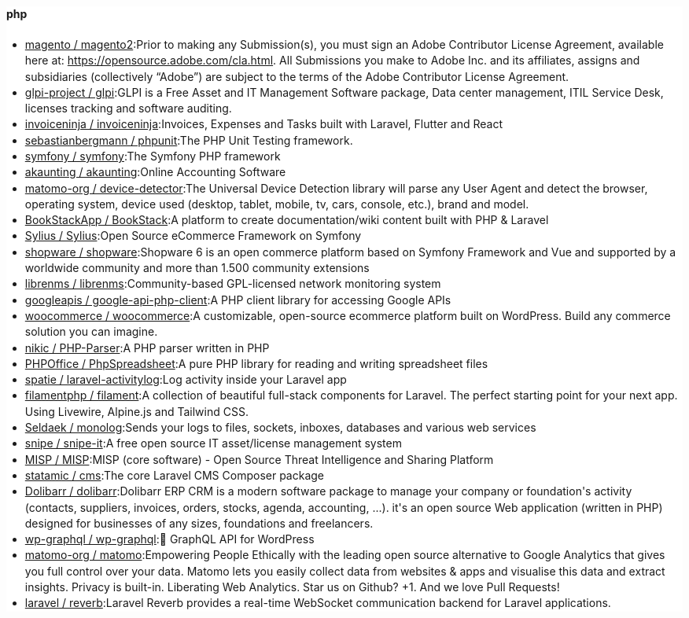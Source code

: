 #### php
* [magento / magento2](https://github.com/magento/magento2):Prior to making any Submission(s), you must sign an Adobe Contributor License Agreement, available here at: https://opensource.adobe.com/cla.html. All Submissions you make to Adobe Inc. and its affiliates, assigns and subsidiaries (collectively “Adobe”) are subject to the terms of the Adobe Contributor License Agreement.
* [glpi-project / glpi](https://github.com/glpi-project/glpi):GLPI is a Free Asset and IT Management Software package, Data center management, ITIL Service Desk, licenses tracking and software auditing.
* [invoiceninja / invoiceninja](https://github.com/invoiceninja/invoiceninja):Invoices, Expenses and Tasks built with Laravel, Flutter and React
* [sebastianbergmann / phpunit](https://github.com/sebastianbergmann/phpunit):The PHP Unit Testing framework.
* [symfony / symfony](https://github.com/symfony/symfony):The Symfony PHP framework
* [akaunting / akaunting](https://github.com/akaunting/akaunting):Online Accounting Software
* [matomo-org / device-detector](https://github.com/matomo-org/device-detector):The Universal Device Detection library will parse any User Agent and detect the browser, operating system, device used (desktop, tablet, mobile, tv, cars, console, etc.), brand and model.
* [BookStackApp / BookStack](https://github.com/BookStackApp/BookStack):A platform to create documentation/wiki content built with PHP & Laravel
* [Sylius / Sylius](https://github.com/Sylius/Sylius):Open Source eCommerce Framework on Symfony
* [shopware / shopware](https://github.com/shopware/shopware):Shopware 6 is an open commerce platform based on Symfony Framework and Vue and supported by a worldwide community and more than 1.500 community extensions
* [librenms / librenms](https://github.com/librenms/librenms):Community-based GPL-licensed network monitoring system
* [googleapis / google-api-php-client](https://github.com/googleapis/google-api-php-client):A PHP client library for accessing Google APIs
* [woocommerce / woocommerce](https://github.com/woocommerce/woocommerce):A customizable, open-source ecommerce platform built on WordPress. Build any commerce solution you can imagine.
* [nikic / PHP-Parser](https://github.com/nikic/PHP-Parser):A PHP parser written in PHP
* [PHPOffice / PhpSpreadsheet](https://github.com/PHPOffice/PhpSpreadsheet):A pure PHP library for reading and writing spreadsheet files
* [spatie / laravel-activitylog](https://github.com/spatie/laravel-activitylog):Log activity inside your Laravel app
* [filamentphp / filament](https://github.com/filamentphp/filament):A collection of beautiful full-stack components for Laravel. The perfect starting point for your next app. Using Livewire, Alpine.js and Tailwind CSS.
* [Seldaek / monolog](https://github.com/Seldaek/monolog):Sends your logs to files, sockets, inboxes, databases and various web services
* [snipe / snipe-it](https://github.com/snipe/snipe-it):A free open source IT asset/license management system
* [MISP / MISP](https://github.com/MISP/MISP):MISP (core software) - Open Source Threat Intelligence and Sharing Platform
* [statamic / cms](https://github.com/statamic/cms):The core Laravel CMS Composer package
* [Dolibarr / dolibarr](https://github.com/Dolibarr/dolibarr):Dolibarr ERP CRM is a modern software package to manage your company or foundation's activity (contacts, suppliers, invoices, orders, stocks, agenda, accounting, ...). it's an open source Web application (written in PHP) designed for businesses of any sizes, foundations and freelancers.
* [wp-graphql / wp-graphql](https://github.com/wp-graphql/wp-graphql):🚀 GraphQL API for WordPress
* [matomo-org / matomo](https://github.com/matomo-org/matomo):Empowering People Ethically with the leading open source alternative to Google Analytics that gives you full control over your data. Matomo lets you easily collect data from websites & apps and visualise this data and extract insights. Privacy is built-in. Liberating Web Analytics. Star us on Github? +1. And we love Pull Requests!
* [laravel / reverb](https://github.com/laravel/reverb):Laravel Reverb provides a real-time WebSocket communication backend for Laravel applications.
